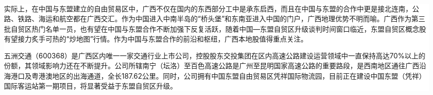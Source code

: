 






















    
实际上，在中国与东盟建立的自由贸易区中，广西不仅在国内的东西部分工中是承东启西，而且在中国与东盟的合作中更是接北连南，公路、铁路、海运和航空都在广西交汇。作为中国进入中南半岛的“桥头堡”和东南亚进入中国的门户，广西地理优势不明而喻。广西作为第三批自贸区热门名单一员，也有望在中国与东盟合作不断加强下反复活跃，随着中国—东盟自贸区升级谈判时间窗口临近，东盟自贸区概念股有望接力炙手可热的“炒地图”行情。作为中国与东盟合作的前沿和枢纽，广西本地股值得重点关注。






























    
五洲交通（600368）是广西区内唯一一家交通行业上市公司，控股股东交投集团在区内高速公路建设运营领域中一直保持高达70%以上的份额，其领域影响力还在不断提升。公司所辖南宁（坛洛）至百色高速公路是广州至昆明国家高速公路的重要路段，是西南地区通往广西沿海港口及粤港澳地区的出海通道，全长187.62公里。同时，公司拥有中国东盟自由贸易区凭祥国际物流园，目前正在建设中国东盟（凭祥）国际客运站第一期项目，将显著受益于东盟自贸区升级。


























